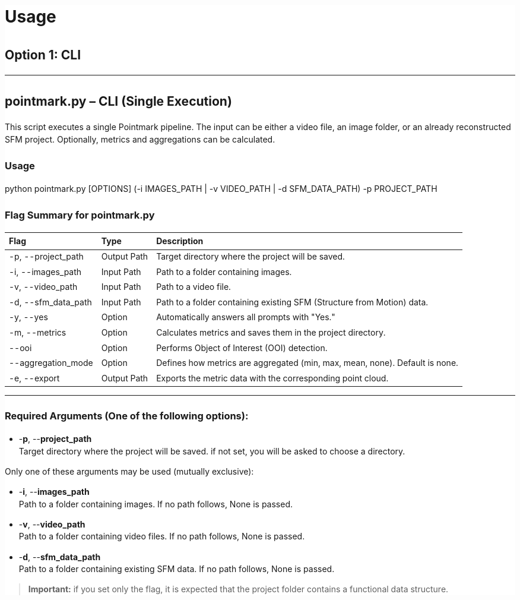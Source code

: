 # Usage

## Option 1: CLI

---
## pointmark.py – CLI (Single Execution)

This script executes a single Pointmark pipeline. The input can be either a video file, an image folder, or an already reconstructed SFM project. Optionally, metrics and aggregations can be calculated.

### Usage

python pointmark.py [OPTIONS] (-i IMAGES_PATH | -v VIDEO_PATH | -d SFM_DATA_PATH) -p PROJECT_PATH

### Flag Summary for pointmark.py

| Flag                | Type        | Description                                                                 |
|:--------------------|:------------|:----------------------------------------------------------------------------|
| -p, --project_path  | Output Path | Target directory where the project will be saved.                           |
| -i, --images_path   | Input Path  | Path to a folder containing images.                                         |
| -v, --video_path    | Input Path  | Path to a video file.                                                       |
| -d, --sfm_data_path | Input Path  | Path to a folder containing existing SFM (Structure from Motion) data.      |
| -y, --yes           | Option      | Automatically answers all prompts with "Yes."                               |
| -m, --metrics       | Option      | Calculates metrics and saves them in the project directory.                 |
| --ooi               | Option      | Performs Object of Interest (OOI) detection.                                |
| --aggregation_mode  | Option      | Defines how metrics are aggregated (min, max, mean, none). Default is none. |
| -e, --export        | Output Path | Exports the metric data with the corresponding point cloud.                 |

---

### Required Arguments (One of the following options):
- -**p**, --**project_path** <Path>  
  Target directory where the project will be saved. if not set, you will be asked to choose a directory.

Only one of these arguments may be used (mutually exclusive):

- -**i**, --**images_path** <Path>  
  Path to a folder containing images. If no path follows, None is passed.

- -**v**, --**video_path** <Path>  
  Path to a folder containing video files. If no path follows, None is passed.

- -**d**, --**sfm_data_path** <Path>  
  Path to a folder containing existing SFM data. If no path follows, None is passed.

> **Important:** if you set only the flag, it is expected that the project folder contains a functional data structure.
